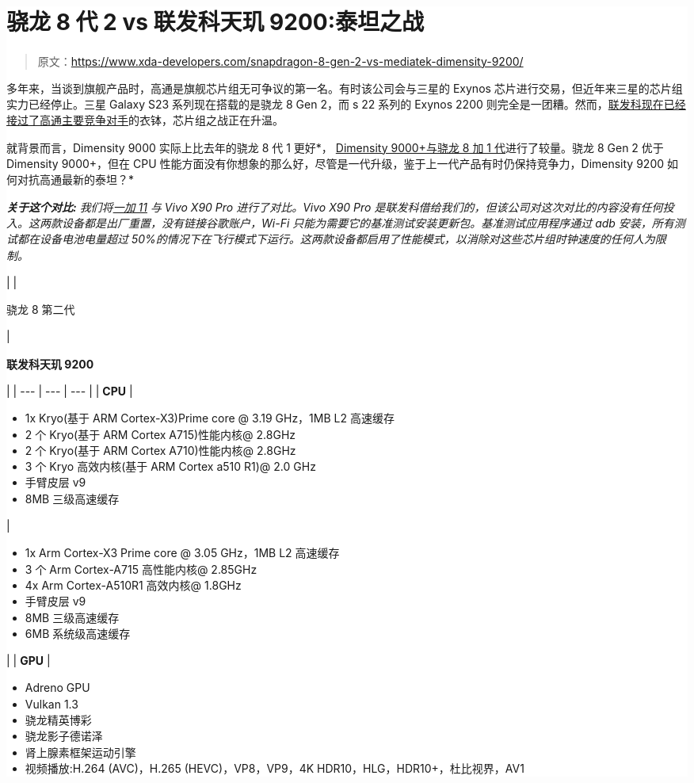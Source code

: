 # 骁龙 8 代 2 vs 联发科天玑 9200:泰坦之战

> 原文：<https://www.xda-developers.com/snapdragon-8-gen-2-vs-mediatek-dimensity-9200/>

多年来，当谈到旗舰产品时，高通是旗舰芯片组无可争议的第一名。有时该公司会与三星的 Exynos 芯片进行交易，但近年来三星的芯片组实力已经停止。三星 Galaxy S23 系列现在搭载的是骁龙 8 Gen 2，而 s 22 系列的 Exynos 2200 则完全是一团糟。然而，[联发科现在已经接过了高通主要竞争对手](https://www.xda-developers.com/mediatek-future-chipset-mwc-2023/)的衣钵，芯片组之战正在升温。

就背景而言，Dimensity 9000 实际上比去年的骁龙 8 代 1 更好*， [Dimensity 9000+与骁龙 8 加 1 代](https://www.xda-developers.com/qualcomm-snapdragon-8-plus-gen-1-vs-mediatek-dimensity-9000-plus/)进行了较量。骁龙 8 Gen 2 优于 Dimensity 9000+，但在 CPU 性能方面没有你想象的那么好，尽管是一代升级，鉴于上一代产品有时仍保持竞争力，Dimensity 9200 如何对抗高通最新的泰坦？*

***关于这个对比:*** *我们将[一加 11](https://www.xda-developers.com/oneplus-11-performance-evaluation/) 与 Vivo X90 Pro 进行了对比。Vivo X90 Pro 是联发科借给我们的，但该公司对这次对比的内容没有任何投入。这两款设备都是出厂重置，没有链接谷歌账户，Wi-Fi 只能为需要它的基准测试安装更新包。基准测试应用程序通过 adb 安装，所有测试都在设备电池电量超过 50%的情况下在飞行模式下运行。这两款设备都启用了性能模式，以消除对这些芯片组时钟速度的任何人为限制。*

|  | 

骁龙 8 第二代

 | 

**联发科天玑 9200**

 |
| --- | --- | --- |
| **CPU** | 

*   1x Kryo(基于 ARM Cortex-X3)Prime core @ 3.19 GHz，1MB L2 高速缓存
*   2 个 Kryo(基于 ARM Cortex A715)性能内核@ 2.8GHz
*   2 个 Kryo(基于 ARM Cortex A710)性能内核@ 2.8GHz
*   3 个 Kryo 高效内核(基于 ARM Cortex a510 R1)@ 2.0 GHz
*   手臂皮层 v9
*   8MB 三级高速缓存

 | 

*   1x Arm Cortex-X3 Prime core @ 3.05 GHz，1MB L2 高速缓存
*   3 个 Arm Cortex-A715 高性能内核@ 2.85GHz
*   4x Arm Cortex-A510R1 高效内核@ 1.8GHz
*   手臂皮层 v9
*   8MB 三级高速缓存
*   6MB 系统级高速缓存

 |
| **GPU** | 

*   Adreno GPU
*   Vulkan 1.3
*   骁龙精英博彩
*   骁龙影子德诺泽
*   肾上腺素框架运动引擎
*   视频播放:H.264 (AVC)，H.265 (HEVC)，VP8，VP9，4K HDR10，HLG，HDR10+，杜比视界，AV1
